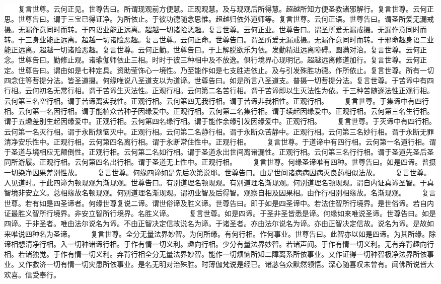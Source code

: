 　　复言世尊。云何正见。世尊告曰。所谓现观前方便慧。正现观慧。及与现观后所得慧。超越所知方便圣教诸邪解行。复言世尊。云何正思。世尊告曰。谓于三宝已得证净。为所依止。于彼功德随念思惟。超越归依外道师等。复言世尊。云何正语。世尊告曰。谓圣所爱无漏戒摄。无漏作意同时而转。于四语业能正远离。超越一切诸险恶趣。复言世尊。云何正业。世尊告曰。谓圣所爱无漏戒摄。无漏作意同时而转。于三身业能正远离。超越一切诸险恶趣。复言世尊。云何正命。世尊告曰。谓圣所爱无漏戒摄。无漏作意同时而转。于邪命趣身语二业能正远离。超越一切诸险恶趣。复言世尊。云何正勤。世尊告曰。于上解脱欲乐为依。发勤精进远离障碍。圆满对治。复言世尊。云何正念。世尊告曰。勤修止观。诸瑜伽师依止三相。时时于彼三种相中及不放逸。俱行境界心现明记。超越远离修道加行。复言世尊。云何正定。世尊告曰。谓由如是七种定具。资助莹饰心一境性。乃至能作如是七支胜进依止。及与引发殊胜功德。作所依止。复言世尊。所有一切四念住等菩提分法。皆圣道摄。何缘唯说八圣道支以为道谛。世尊告曰。如是所言八圣道支。普摄一切菩提分法。复言世尊。于苦谛中有四行相。云何初名无常行相。谓于苦谛生灭法性。正观行相。云何第二名苦行相。谓于苦谛即以生灭法性为依。于三种苦随逐法性正观行相。云何第三名空行相。谓于苦谛离实我性。正观行相。云何第四无我行相。谓于苦谛非我相性。正观行相。
　　复言世尊。于集谛中有四行相。云何第一名因行相。谓于能植众苦种子因缘爱中。正观行相。云何第二名集行相。谓于续起因缘爱中。正观行相。云何第三名生行相。谓于五趣差别生起因缘爱中。正观行相。云何第四名缘行相。谓于能作余缘引发因缘爱中。正观行相。
　　复言世尊。于灭谛中有四行相。云何第一名灭行相。谓于永断烦恼灭中。正观行相。云何第二名静行相。谓于永断众苦静中。正观行相。云何第三名妙行相。谓于永断无罪清净安乐性中。正观行相。云何第四名离行相。谓于永断常住性中。正观行相。
　　复言世尊。于道谛中有四行相。云何第一名道行相。谓于圣道与境相应无颠倒性。正观行相。云何第二名如行相。谓于圣道永出世间离诸漏性。正观行相。云何第三名行行相。谓于圣道先圣后圣同所游履。正观行相。云何第四名出行相。谓于圣道无上性中。正观行相。
　　复言世尊。何缘圣谛唯有四种。世尊告曰。如是四谛。普摄一切染净因果差别性故。
　　复言世尊。何缘四谛如是先后次第说耶。世尊告曰。由是世间诸病病因病灭良药相似法故。
　　复言世尊。入见道时。于此四谛为顿现观为渐现观。世尊告曰。有别道理名顿现观。有别道理名渐现观。何别道理名顿现观。谓自内证真谛圣智。于真智境非安立义。总相缘故名顿现观。何别道理名渐现观。谓初业智及后得智。观察自相及因果相。由作行相别相缘故。名渐现观。
　　复言世尊。若有如是四圣谛者。何缘世尊复说二谛。谓世俗谛及胜义谛。世尊告曰。即于如是四圣谛中。若法住智所行境界。是世俗谛。若自内证最胜义智所行境界。非安立智所行境界。名胜义谛。
　　复言世尊。如是四谛。于圣非圣皆悉是谛。何缘如来唯说圣谛。世尊告曰。如是四谛。于非圣者。唯由法尔说名为谛。不由正智决定信故说名为谛。于诸圣者。亦由法尔说名为谛。亦由正智决定信故。说名为谛。是故如来唯说四种名为圣谛。
　　复言世尊。全分无量法界妙智。为何所缘。有何行相。作何事业。世尊告曰。此智亦以如是四谛。为其所缘。除谛相想清净行相。入一切种诸谛行相。于作有情一切义利。趣向行相。少分有量法界妙智。若诸声闻。于作有情一切义利。无有弃背趣向行相。若诸独觉。于作有情一切义利。弃背行相全分无量法界妙智。能作一切烦恼所知二障离系所依事业。又作证得一切种智极净法界所依事业。又作救济一切有情一切灾患所依事业。是名无明对治殊胜。时薄伽梵说是经已。诸苾刍众默然领悟。深心随喜叹未曾有。闻佛所说皆大欢喜。信受奉行。

